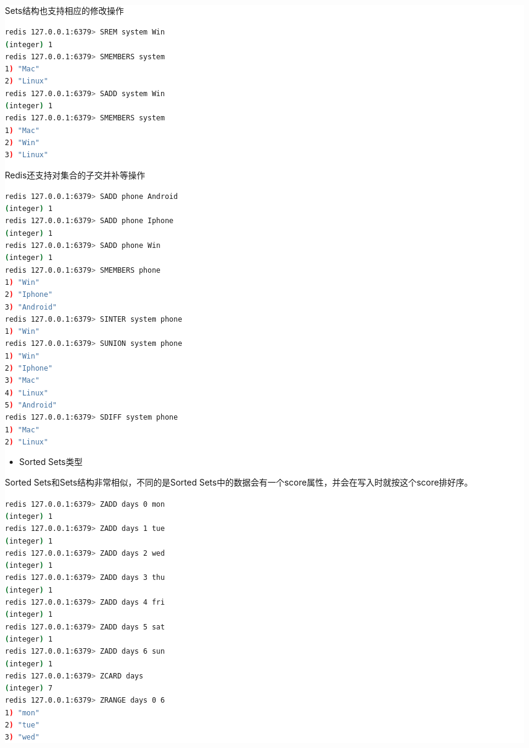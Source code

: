 
Sets结构也支持相应的修改操作

```bash
redis 127.0.0.1:6379> SREM system Win
(integer) 1
redis 127.0.0.1:6379> SMEMBERS system
1) "Mac"
2) "Linux"
redis 127.0.0.1:6379> SADD system Win
(integer) 1
redis 127.0.0.1:6379> SMEMBERS system
1) "Mac"
2) "Win"
3) "Linux"
```

Redis还支持对集合的子交并补等操作

```bash
redis 127.0.0.1:6379> SADD phone Android
(integer) 1
redis 127.0.0.1:6379> SADD phone Iphone
(integer) 1
redis 127.0.0.1:6379> SADD phone Win
(integer) 1
redis 127.0.0.1:6379> SMEMBERS phone
1) "Win"
2) "Iphone"
3) "Android"
redis 127.0.0.1:6379> SINTER system phone
1) "Win"
redis 127.0.0.1:6379> SUNION system phone
1) "Win"
2) "Iphone"
3) "Mac"
4) "Linux"
5) "Android"
redis 127.0.0.1:6379> SDIFF system phone
1) "Mac"
2) "Linux"
```

* Sorted Sets类型

Sorted Sets和Sets结构非常相似，不同的是Sorted Sets中的数据会有一个score属性，并会在写入时就按这个score排好序。

```bash
redis 127.0.0.1:6379> ZADD days 0 mon
(integer) 1
redis 127.0.0.1:6379> ZADD days 1 tue
(integer) 1
redis 127.0.0.1:6379> ZADD days 2 wed
(integer) 1
redis 127.0.0.1:6379> ZADD days 3 thu
(integer) 1
redis 127.0.0.1:6379> ZADD days 4 fri
(integer) 1
redis 127.0.0.1:6379> ZADD days 5 sat
(integer) 1
redis 127.0.0.1:6379> ZADD days 6 sun
(integer) 1
redis 127.0.0.1:6379> ZCARD days
(integer) 7
redis 127.0.0.1:6379> ZRANGE days 0 6
1) "mon"
2) "tue"
3) "wed"
```